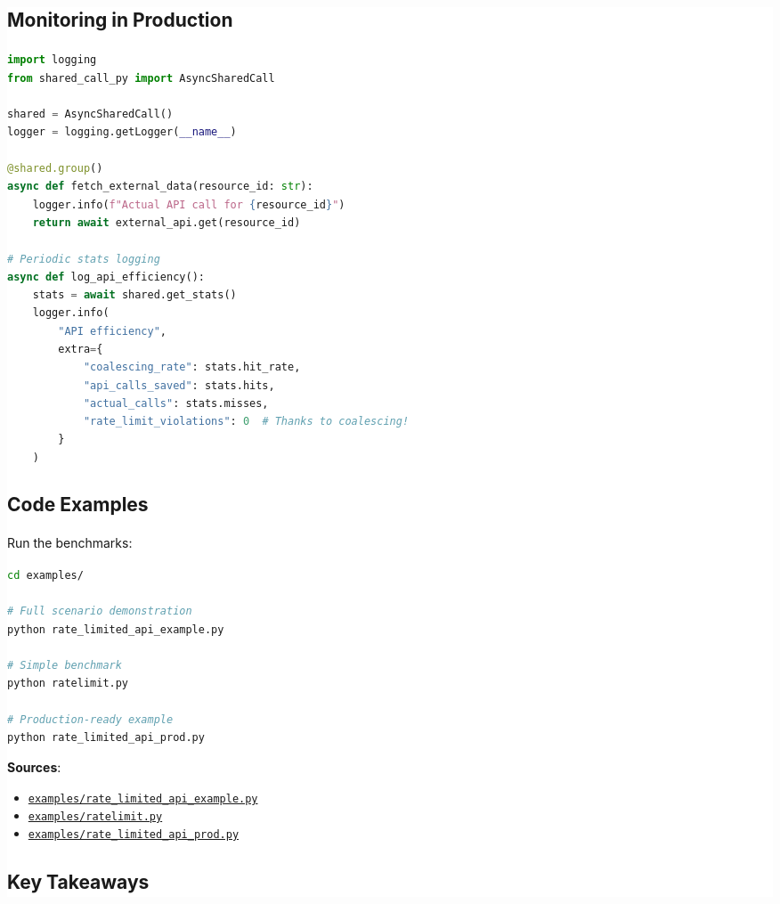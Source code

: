 ## Monitoring in Production

```python
import logging
from shared_call_py import AsyncSharedCall

shared = AsyncSharedCall()
logger = logging.getLogger(__name__)

@shared.group()
async def fetch_external_data(resource_id: str):
    logger.info(f"Actual API call for {resource_id}")
    return await external_api.get(resource_id)

# Periodic stats logging
async def log_api_efficiency():
    stats = await shared.get_stats()
    logger.info(
        "API efficiency",
        extra={
            "coalescing_rate": stats.hit_rate,
            "api_calls_saved": stats.hits,
            "actual_calls": stats.misses,
            "rate_limit_violations": 0  # Thanks to coalescing!
        }
    )
```

## Code Examples

Run the benchmarks:

```bash
cd examples/

# Full scenario demonstration
python rate_limited_api_example.py

# Simple benchmark
python ratelimit.py

# Production-ready example
python rate_limited_api_prod.py
```

**Sources**:
- [`examples/rate_limited_api_example.py`](../../examples/rate_limited_api_example.py)
- [`examples/ratelimit.py`](../../examples/ratelimit.py)
- [`examples/rate_limited_api_prod.py`](../../examples/rate_limited_api_prod.py)

## Key Takeaways

